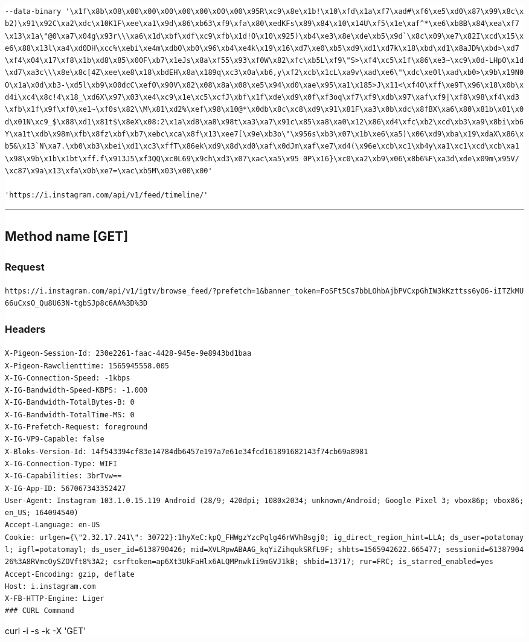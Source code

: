 ```
--data-binary '\x1f\x8b\x08\x00\x00\x00\x00\x00\x00\x00\x95R\xc9\x8e\x1b!\x10\xfd\x1a\xf7\xad#\xf6\xe5\xd0\x87\x99\x8c\xb2)\x91\x92C\xa2\xdc\x10K1F\xee\xa1\x9d\x86\xb63\xf9\xfa\x80\xedKFs\x89\x84\x10\x14U\xf5\x1e\xaf^*\xe6\xb8B\x84\xea\xf7\x13\x1a\"@0\xa7\x04g\x93r\\\xa6\x1d\xbf\xdf\xc9\xfb\x1d!O\x10\x925)\xb4\xe3\x8e\xde\xb5\x9d`\x8c\x09\xe7\x82I\xcd\x15\xe6\x88\x13l\xa4\xd0DH\xcc%\xebi\xe4m\xdbO\xb0\x96\xb4\xe4k\x19\x16\xd7\xe0\xb5\xd9\xd1\xd7k\x18\xbd\xd1\x8aJD%\xbd>\xd7\xf4\x04\x17\xf8\x1b\xd8\x85\x00F\xb7\x1eJs\x8a\xf55\x93\xf0W\x82\xfc\xb5L\xf9\"S>\xf4\xc5\x1f\x86\xe3~\xc9\x0d-LHpO\x1d\xd7\xa3c\\\x8e\x8c[4Z\xee\xe8\x18\xbdEH\x8a\x189q\xc3\x0a\xb6,y\xf2\xcb\x1cL\xa9v\xad\xe6\"\xdc\xe0l\xad\xb0>\x9b\x19N0O\x1a\x0d\xb3-\xd5l\xb9\x00dcC\xefO\x90V\x82\x08\x8a\x08\xe5\x94\xd0\xae\x95\xa1\x185>J\x11<\xf4O\xff\xe9T\x96\x18\x0b\xd4i\xc4\x8c!4\x18_\xd6X\x97\x03\xe4\xc9\x1e\xc5\xcfJ\xbf\x1f\xde\xd9\x0f\xf3oq\xf7\xf9\xdb\x97\xaf\xf9|\xf8\x98\xf4\xd3\xfb\x1f\x9f\xf0\xe1~\xf0s\x82\\M\x81\xd2%\xef\x98\x10@*\x0db\x8c\xc8\xd9\x91\x81F\xa3\x0b\xdc\x8fBX\xa6\x80\x81b\x01\x0d\x01N\xc9_$\x88\xd1\x81t$\x8eX\x08:2\x1a\xd8\xa8\x98t\xa3\xa7\x91c\x85\xa8\xa0\x12\x86\xd4\xfc\xb2\xcd\xb3\xa9\x8bi\xb6Y\xa1t\xdb\x98m\xfb\x8fz\xbf\xb7\xebc\xca\x8f\x13\xee7[\x9e\xb3o\"\x956s\xb3\x07\x1b\xe6\xa5)\x06\xd9\xba\x19\xdaX\x86\xb5&\x13`N\xa7.\xb0\xb3\xbei\xd1\xc3\xffT\x86ek\xd9\x8d\xd0\xaf\x0dJm\xaf\xe7\xd4(\x96e\xcb\xc1\xb4y\xa1\xc1\xcd\xcb\xa1\x98\x9b\x1b\x1bt\xff.f\x913J5\xf3QQ\xc0L69\x9ch\xd3\x07\xac\xa5\x95 0P\x16}\xc0\xa2\xb9\x06\x8b6%F\xa3d\xde\x09m\x95V/\xc87\x9a\x13\xfa\x0b\xe7=\xac\xb5M\x03\x00\x00'

'https://i.instagram.com/api/v1/feed/timeline/'
```
___
## Method name [GET]
### Request
```
https://i.instagram.com/api/v1/igtv/browse_feed/?prefetch=1&banner_token=FoSFt5Cs7bbLOhbAjbPVCxpGhIW3kKzttss6yO6-iITZkMU66uCxsO_Qu8U63N-tgbSJp8c6AA%3D%3D
```
### Headers
```
X-Pigeon-Session-Id: 230e2261-faac-4428-945e-9e8943bd1baa
X-Pigeon-Rawclienttime: 1565945558.005
X-IG-Connection-Speed: -1kbps
X-IG-Bandwidth-Speed-KBPS: -1.000
X-IG-Bandwidth-TotalBytes-B: 0
X-IG-Bandwidth-TotalTime-MS: 0
X-IG-Prefetch-Request: foreground
X-IG-VP9-Capable: false
X-Bloks-Version-Id: 14f543394cf83e14784db6457e197a7e61e34fcd161891682143f74cb69a8981
X-IG-Connection-Type: WIFI
X-IG-Capabilities: 3brTvw==
X-IG-App-ID: 567067343352427
User-Agent: Instagram 103.1.0.15.119 Android (28/9; 420dpi; 1080x2034; unknown/Android; Google Pixel 3; vbox86p; vbox86; en_US; 164094540)
Accept-Language: en-US
Cookie: urlgen={\"2.32.17.241\": 30722}:1hyXeC:kpQ_FHWgzYzcPqlg46rWVhBsgj0; ig_direct_region_hint=LLA; ds_user=potatomayl; igfl=potatomayl; ds_user_id=6138790426; mid=XVLRpwABAAG_kqYiZihqukSRfL9F; shbts=1565942622.665477; sessionid=6138790426%3A8RVmcOySZOVft8%3A2; csrftoken=ap6Xt3UkFaHlx6ALQMPnwkIi9mGVJ1kB; shbid=13717; rur=FRC; is_starred_enabled=yes
Accept-Encoding: gzip, deflate
Host: i.instagram.com
X-FB-HTTP-Engine: Liger
### CURL Command
```
curl -i -s -k  -X 'GET'
